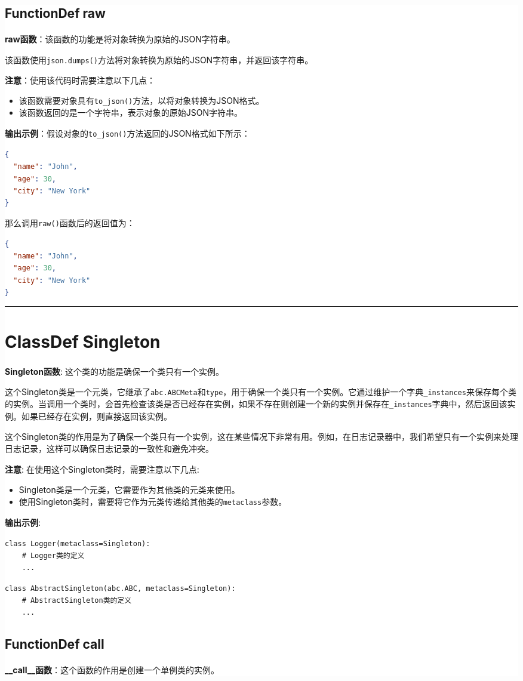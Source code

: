 ## FunctionDef raw
**raw函数**：该函数的功能是将对象转换为原始的JSON字符串。

该函数使用`json.dumps()`方法将对象转换为原始的JSON字符串，并返回该字符串。

**注意**：使用该代码时需要注意以下几点：
- 该函数需要对象具有`to_json()`方法，以将对象转换为JSON格式。
- 该函数返回的是一个字符串，表示对象的原始JSON字符串。

**输出示例**：假设对象的`to_json()`方法返回的JSON格式如下所示：
```json
{
  "name": "John",
  "age": 30,
  "city": "New York"
}
```
那么调用`raw()`函数后的返回值为：
```json
{
  "name": "John",
  "age": 30,
  "city": "New York"
}
```
***
# ClassDef Singleton
**Singleton函数**: 这个类的功能是确保一个类只有一个实例。

这个Singleton类是一个元类，它继承了`abc.ABCMeta`和`type`，用于确保一个类只有一个实例。它通过维护一个字典`_instances`来保存每个类的实例。当调用一个类时，会首先检查该类是否已经存在实例，如果不存在则创建一个新的实例并保存在`_instances`字典中，然后返回该实例。如果已经存在实例，则直接返回该实例。

这个Singleton类的作用是为了确保一个类只有一个实例，这在某些情况下非常有用。例如，在日志记录器中，我们希望只有一个实例来处理日志记录，这样可以确保日志记录的一致性和避免冲突。

**注意**: 在使用这个Singleton类时，需要注意以下几点:
- Singleton类是一个元类，它需要作为其他类的元类来使用。
- 使用Singleton类时，需要将它作为元类传递给其他类的`metaclass`参数。

**输出示例**:
```
class Logger(metaclass=Singleton):
    # Logger类的定义
    ...
```

```
class AbstractSingleton(abc.ABC, metaclass=Singleton):
    # AbstractSingleton类的定义
    ...
```
## FunctionDef __call__
**__call__函数**：这个函数的作用是创建一个单例类的实例。

